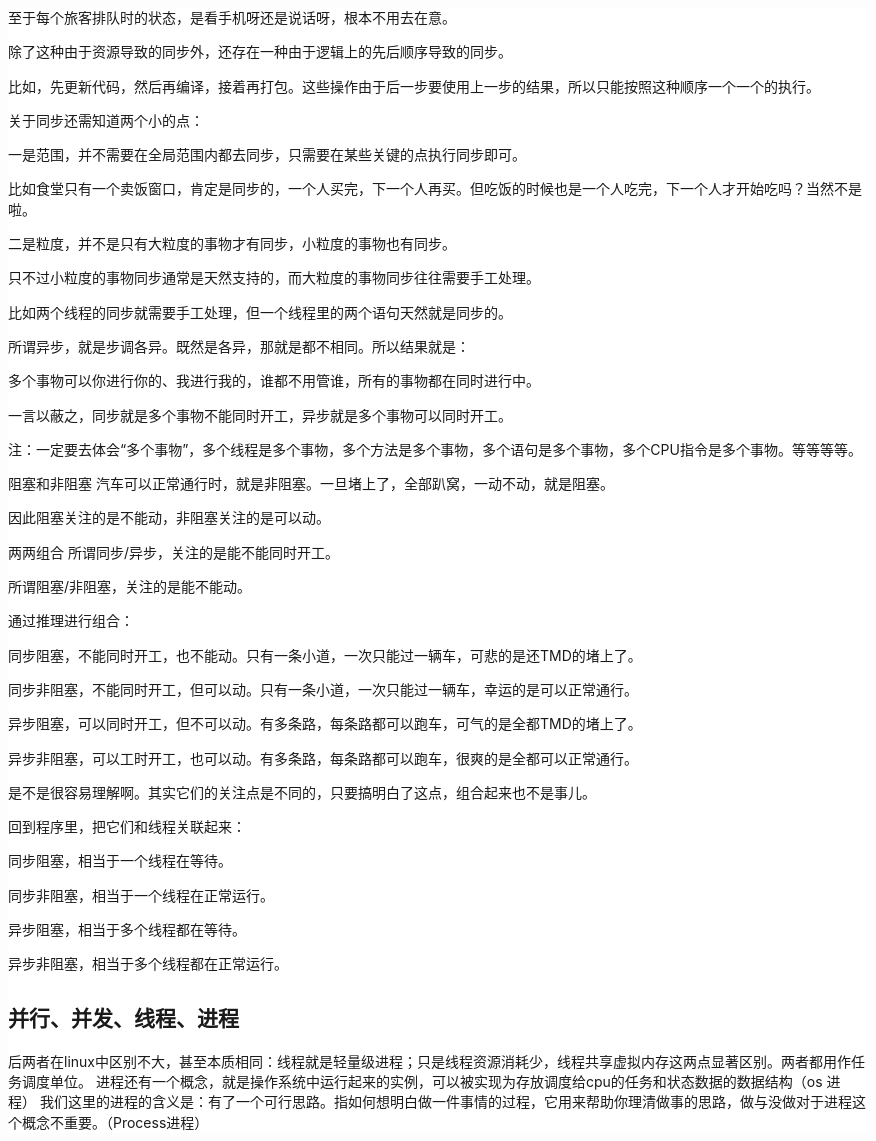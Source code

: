 至于每个旅客排队时的状态，是看手机呀还是说话呀，根本不用去在意。

除了这种由于资源导致的同步外，还存在一种由于逻辑上的先后顺序导致的同步。

比如，先更新代码，然后再编译，接着再打包。这些操作由于后一步要使用上一步的结果，所以只能按照这种顺序一个一个的执行。

关于同步还需知道两个小的点：

一是范围，并不需要在全局范围内都去同步，只需要在某些关键的点执行同步即可。

比如食堂只有一个卖饭窗口，肯定是同步的，一个人买完，下一个人再买。但吃饭的时候也是一个人吃完，下一个人才开始吃吗？当然不是啦。

二是粒度，并不是只有大粒度的事物才有同步，小粒度的事物也有同步。

只不过小粒度的事物同步通常是天然支持的，而大粒度的事物同步往往需要手工处理。

比如两个线程的同步就需要手工处理，但一个线程里的两个语句天然就是同步的。

所谓异步，就是步调各异。既然是各异，那就是都不相同。所以结果就是：

多个事物可以你进行你的、我进行我的，谁都不用管谁，所有的事物都在同时进行中。

一言以蔽之，同步就是多个事物不能同时开工，异步就是多个事物可以同时开工。

注：一定要去体会“多个事物”，多个线程是多个事物，多个方法是多个事物，多个语句是多个事物，多个CPU指令是多个事物。等等等等。

阻塞和非阻塞
汽车可以正常通行时，就是非阻塞。一旦堵上了，全部趴窝，一动不动，就是阻塞。

因此阻塞关注的是不能动，非阻塞关注的是可以动。

两两组合
所谓同步/异步，关注的是能不能同时开工。

所谓阻塞/非阻塞，关注的是能不能动。

通过推理进行组合：

同步阻塞，不能同时开工，也不能动。只有一条小道，一次只能过一辆车，可悲的是还TMD的堵上了。

同步非阻塞，不能同时开工，但可以动。只有一条小道，一次只能过一辆车，幸运的是可以正常通行。

异步阻塞，可以同时开工，但不可以动。有多条路，每条路都可以跑车，可气的是全都TMD的堵上了。

异步非阻塞，可以工时开工，也可以动。有多条路，每条路都可以跑车，很爽的是全都可以正常通行。

是不是很容易理解啊。其实它们的关注点是不同的，只要搞明白了这点，组合起来也不是事儿。

回到程序里，把它们和线程关联起来：

同步阻塞，相当于一个线程在等待。

同步非阻塞，相当于一个线程在正常运行。

异步阻塞，相当于多个线程都在等待。

异步非阻塞，相当于多个线程都在正常运行。

## 并行、并发、线程、进程
后两者在linux中区别不大，甚至本质相同：线程就是轻量级进程；只是线程资源消耗少，线程共享虚拟内存这两点显著区别。两者都用作任务调度单位。
进程还有一个概念，就是操作系统中运行起来的实例，可以被实现为存放调度给cpu的任务和状态数据的数据结构（os 进程）
我们这里的进程的含义是：有了一个可行思路。指如何想明白做一件事情的过程，它用来帮助你理清做事的思路，做与没做对于进程这个概念不重要。（Process进程）

